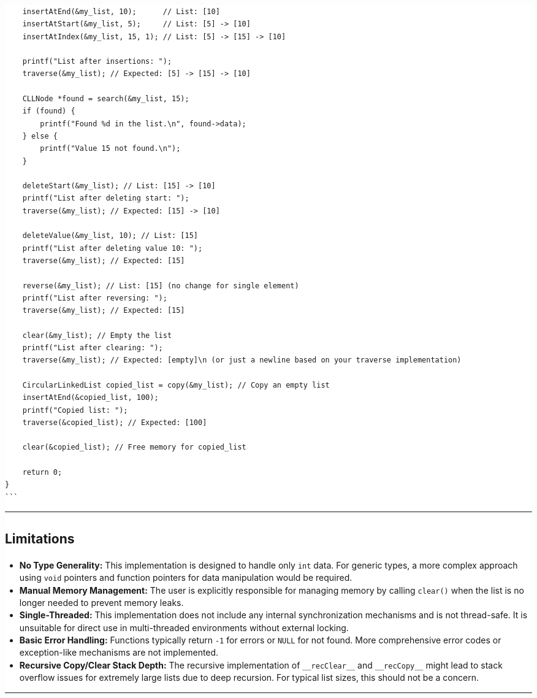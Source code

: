         insertAtEnd(&my_list, 10);      // List: [10]
        insertAtStart(&my_list, 5);     // List: [5] -> [10]
        insertAtIndex(&my_list, 15, 1); // List: [5] -> [15] -> [10]

        printf("List after insertions: ");
        traverse(&my_list); // Expected: [5] -> [15] -> [10]

        CLLNode *found = search(&my_list, 15);
        if (found) {
            printf("Found %d in the list.\n", found->data);
        } else {
            printf("Value 15 not found.\n");
        }

        deleteStart(&my_list); // List: [15] -> [10]
        printf("List after deleting start: ");
        traverse(&my_list); // Expected: [15] -> [10]

        deleteValue(&my_list, 10); // List: [15]
        printf("List after deleting value 10: ");
        traverse(&my_list); // Expected: [15]

        reverse(&my_list); // List: [15] (no change for single element)
        printf("List after reversing: ");
        traverse(&my_list); // Expected: [15]

        clear(&my_list); // Empty the list
        printf("List after clearing: ");
        traverse(&my_list); // Expected: [empty]\n (or just a newline based on your traverse implementation)

        CircularLinkedList copied_list = copy(&my_list); // Copy an empty list
        insertAtEnd(&copied_list, 100);
        printf("Copied list: ");
        traverse(&copied_list); // Expected: [100]

        clear(&copied_list); // Free memory for copied_list

        return 0;
    }
    ```

---

## Limitations

- **No Type Generality:** This implementation is designed to handle only `int` data. For generic types, a more complex approach using `void` pointers and function pointers for data manipulation would be required.
- **Manual Memory Management:** The user is explicitly responsible for managing memory by calling `clear()` when the list is no longer needed to prevent memory leaks.
- **Single-Threaded:** This implementation does not include any internal synchronization mechanisms and is not thread-safe. It is unsuitable for direct use in multi-threaded environments without external locking.
- **Basic Error Handling:** Functions typically return `-1` for errors or `NULL` for not found. More comprehensive error codes or exception-like mechanisms are not implemented.
- **Recursive Copy/Clear Stack Depth:** The recursive implementation of `__recClear__` and `__recCopy__` might lead to stack overflow issues for extremely large lists due to deep recursion. For typical list sizes, this should not be a concern.

---